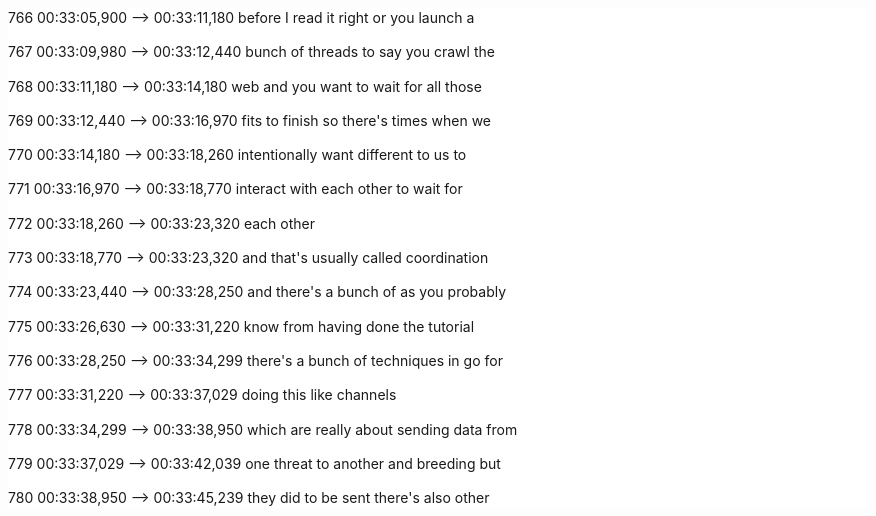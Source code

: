 766
00:33:05,900 --> 00:33:11,180
before I read it right or you launch a

767
00:33:09,980 --> 00:33:12,440
bunch of threads to say you crawl the

768
00:33:11,180 --> 00:33:14,180
web and you want to wait for all those

769
00:33:12,440 --> 00:33:16,970
fits to finish so there's times when we

770
00:33:14,180 --> 00:33:18,260
intentionally want different to us to

771
00:33:16,970 --> 00:33:18,770
interact with each other to wait for

772
00:33:18,260 --> 00:33:23,320
each other

773
00:33:18,770 --> 00:33:23,320
and that's usually called coordination

774
00:33:23,440 --> 00:33:28,250
and there's a bunch of as you probably

775
00:33:26,630 --> 00:33:31,220
know from having done the tutorial

776
00:33:28,250 --> 00:33:34,299
there's a bunch of techniques in go for

777
00:33:31,220 --> 00:33:37,029
doing this like channels

778
00:33:34,299 --> 00:33:38,950
which are really about sending data from

779
00:33:37,029 --> 00:33:42,039
one threat to another and breeding but

780
00:33:38,950 --> 00:33:45,239
they did to be sent there's also other
